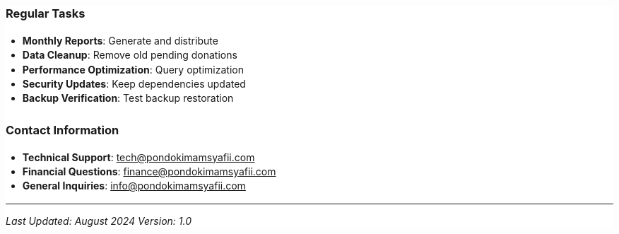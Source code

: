 ### Regular Tasks
- **Monthly Reports**: Generate and distribute
- **Data Cleanup**: Remove old pending donations
- **Performance Optimization**: Query optimization
- **Security Updates**: Keep dependencies updated
- **Backup Verification**: Test backup restoration

### Contact Information
- **Technical Support**: tech@pondokimamsyafii.com
- **Financial Questions**: finance@pondokimamsyafii.com
- **General Inquiries**: info@pondokimamsyafii.com

---

*Last Updated: August 2024*
*Version: 1.0*